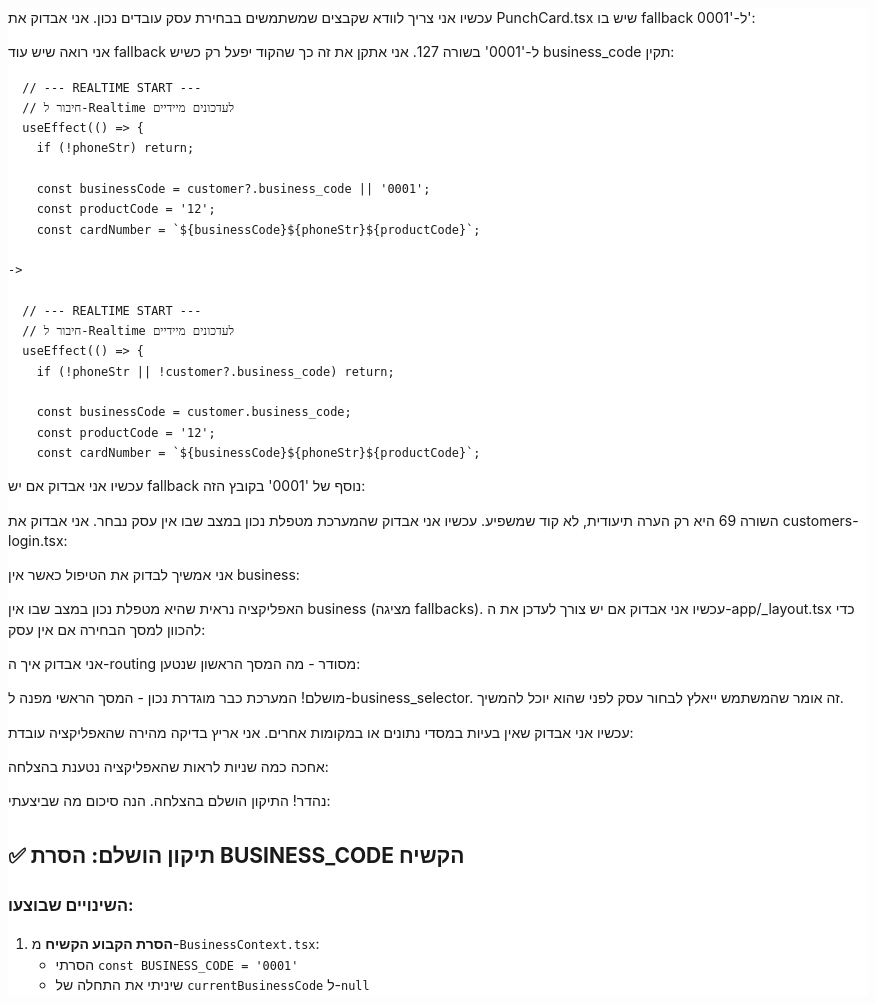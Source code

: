 עכשיו אני צריך לוודא שקבצים שמשתמשים בבחירת עסק עובדים נכון. אני אבדוק את PunchCard.tsx שיש בו fallback ל-'0001':

אני רואה שיש עוד fallback ל-'0001' בשורה 127. אני אתקן את זה כך שהקוד יפעל רק כשיש business_code תקין:

```typescriptreact
  // --- REALTIME START ---
  // חיבור ל-Realtime לעדכונים מיידיים
  useEffect(() => {
    if (!phoneStr) return;

    const businessCode = customer?.business_code || '0001';
    const productCode = '12';
    const cardNumber = `${businessCode}${phoneStr}${productCode}`;

->

  // --- REALTIME START ---
  // חיבור ל-Realtime לעדכונים מיידיים
  useEffect(() => {
    if (!phoneStr || !customer?.business_code) return;

    const businessCode = customer.business_code;
    const productCode = '12';
    const cardNumber = `${businessCode}${phoneStr}${productCode}`;
```

עכשיו אני אבדוק אם יש fallback נוסף של '0001' בקובץ הזה:

השורה 69 היא רק הערה תיעודית, לא קוד שמשפיע. עכשיו אני אבדוק שהמערכת מטפלת נכון במצב שבו אין עסק נבחר. אני אבדוק את customers-login.tsx:

אני אמשיך לבדוק את הטיפול כאשר אין business:

האפליקציה נראית שהיא מטפלת נכון במצב שבו אין business (מציגה fallbacks). עכשיו אני אבדוק אם יש צורך לעדכן את ה-app/_layout.tsx כדי להכוון למסך הבחירה אם אין עסק:

אני אבדוק איך ה-routing מסודר - מה המסך הראשון שנטען:

מושלם! המערכת כבר מוגדרת נכון - המסך הראשי מפנה ל-business_selector. זה אומר שהמשתמש ייאלץ לבחור עסק לפני שהוא יוכל להמשיך.

עכשיו אני אבדוק שאין בעיות במסדי נתונים או במקומות אחרים. אני אריץ בדיקה מהירה שהאפליקציה עובדת:

אחכה כמה שניות לראות שהאפליקציה נטענת בהצלחה:

נהדר! התיקון הושלם בהצלחה. הנה סיכום מה שביצעתי:

## ✅ תיקון הושלם: הסרת BUSINESS_CODE הקשיח

### השינויים שבוצעו:

1. **הסרת הקבוע הקשיח** מ-`BusinessContext.tsx`:
   - הסרתי `const BUSINESS_CODE = '0001'`
   - שיניתי את התחלה של `currentBusinessCode` ל-`null`
